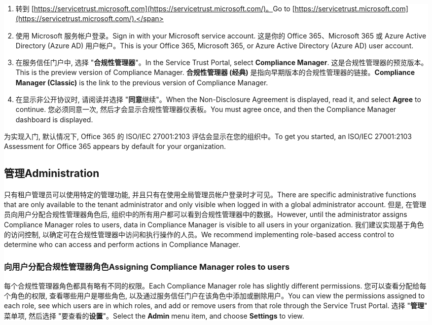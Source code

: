 1. <span data-ttu-id="e68b2-111">转到 [https://servicetrust.microsoft.com](https://servicetrust.microsoft.com/)。</span><span class="sxs-lookup"><span data-stu-id="e68b2-111">Go to [https://servicetrust.microsoft.com](https://servicetrust.microsoft.com/).</span></span>

2. <span data-ttu-id="e68b2-112">使用 Microsoft 服务帐户登录。</span><span class="sxs-lookup"><span data-stu-id="e68b2-112">Sign in with your Microsoft service account.</span></span> <span data-ttu-id="e68b2-113">这是你的 Office 365、Microsoft 365 或 Azure Active Directory (Azure AD) 用户帐户。</span><span class="sxs-lookup"><span data-stu-id="e68b2-113">This is your Office 365, Microsoft 365, or Azure Active Directory (Azure AD) user account.</span></span>

3. <span data-ttu-id="e68b2-114">在服务信任门户中, 选择 "**合规性管理器**"。</span><span class="sxs-lookup"><span data-stu-id="e68b2-114">In the Service Trust Portal, select **Compliance Manager**.</span></span> <span data-ttu-id="e68b2-115">这是合规性管理器的预览版本。</span><span class="sxs-lookup"><span data-stu-id="e68b2-115">This is the preview version of Compliance Manager.</span></span> <span data-ttu-id="e68b2-116">**合规性管理器 (经典)** 是指向早期版本的合规性管理器的链接。</span><span class="sxs-lookup"><span data-stu-id="e68b2-116">**Compliance Manager (Classic)** is the link to the previous version of Compliance Manager.</span></span>

4. <span data-ttu-id="e68b2-117">在显示非公开协议时, 请阅读并选择 "**同意**继续"。</span><span class="sxs-lookup"><span data-stu-id="e68b2-117">When the Non-Disclosure Agreement is displayed, read it, and select **Agree** to continue.</span></span> <span data-ttu-id="e68b2-118">您必须同意一次, 然后才会显示合规性管理器仪表板。</span><span class="sxs-lookup"><span data-stu-id="e68b2-118">You must agree once, and then the Compliance Manager dashboard is displayed.</span></span>

<span data-ttu-id="e68b2-119">为实现入门, 默认情况下, Office 365 的 ISO/IEC 27001:2103 评估会显示在您的组织中。</span><span class="sxs-lookup"><span data-stu-id="e68b2-119">To get you started, an ISO/IEC 27001:2103 Assessment for Office 365 appears by default for your organization.</span></span>

## <a name="administration"></a><span data-ttu-id="e68b2-120">管理</span><span class="sxs-lookup"><span data-stu-id="e68b2-120">Administration</span></span>

<span data-ttu-id="e68b2-121">只有租户管理员可以使用特定的管理功能, 并且只有在使用全局管理员帐户登录时才可见。</span><span class="sxs-lookup"><span data-stu-id="e68b2-121">There are specific administrative functions that are only available to the tenant administrator and only visible when logged in with a global administrator account.</span></span> <span data-ttu-id="e68b2-122">但是, 在管理员向用户分配合规性管理器角色后, 组织中的所有用户都可以看到合规性管理器中的数据。</span><span class="sxs-lookup"><span data-stu-id="e68b2-122">However, until the administrator assigns Compliance Manager roles to users, data in Compliance Manager is visible to all users in your organization.</span></span> <span data-ttu-id="e68b2-123">我们建议实现基于角色的访问控制, 以确定可在合规性管理器中访问和执行操作的人员。</span><span class="sxs-lookup"><span data-stu-id="e68b2-123">We recommend implementing role-based access control to determine who can access and perform actions in Compliance Manager.</span></span>
  
### <a name="assigning-compliance-manager-roles-to-users"></a><span data-ttu-id="e68b2-124">向用户分配合规性管理器角色</span><span class="sxs-lookup"><span data-stu-id="e68b2-124">Assigning Compliance Manager roles to users</span></span>

<span data-ttu-id="e68b2-125">每个合规性管理器角色都具有略有不同的权限。</span><span class="sxs-lookup"><span data-stu-id="e68b2-125">Each Compliance Manager role has slightly different permissions.</span></span> <span data-ttu-id="e68b2-126">您可以查看分配给每个角色的权限, 查看哪些用户是哪些角色, 以及通过服务信任门户在该角色中添加或删除用户。</span><span class="sxs-lookup"><span data-stu-id="e68b2-126">You can view the permissions assigned to each role, see which users are in which roles, and add or remove users from that role through the Service Trust Portal.</span></span> <span data-ttu-id="e68b2-127">选择 "**管理**" 菜单项, 然后选择 "要查看的**设置**"。</span><span class="sxs-lookup"><span data-stu-id="e68b2-127">Select the **Admin** menu item, and choose **Settings** to view.</span></span>
  